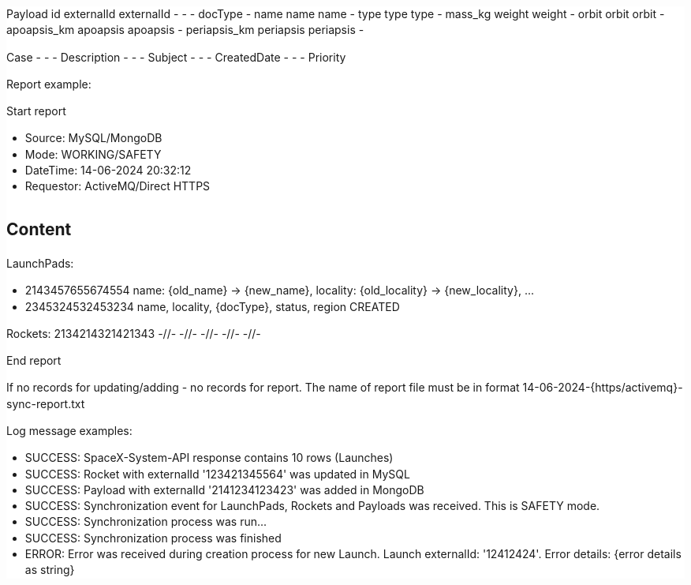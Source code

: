 Payload
           id                   externalId         externalId         -
           -                    -                  docType            -
           name                 name               name               -
           type                 type               type               -
           mass_kg              weight             weight             -
           orbit                orbit              orbit              -
           apoapsis_km          apoapsis           apoapsis           -
           periapsis_km         periapsis          periapsis          -

Case
           -                    -                  -                  Description
           -                    -                  -                  Subject
           -                    -                  -                  CreatedDate
           -                    -                  -                  Priority




Report example:

Start report

- Source: MySQL/MongoDB
- Mode: WORKING/SAFETY
- DateTime: 14-06-2024 20:32:12
- Requestor: ActiveMQ/Direct HTTPS

Content
------------------------------------------------------------------------

LaunchPads:
  - 2143457655674554 name: {old_name} -> {new_name}, locality: {old_locality} -> {new_locality}, ...
  - 2345324532453234 name, locality, {docType}, status, region CREATED

Rockets:
  2134214321421343 -//- -//-
  -//-
  -//-
-//-

End report

If no records for updating/adding - no records for report.
The name of report file must be in format 14-06-2024-{https/activemq}-sync-report.txt


Log message examples:
   - SUCCESS: SpaceX-System-API response contains 10 rows (Launches)
   - SUCCESS: Rocket with externalId '123421345564' was updated in MySQL
   - SUCCESS: Payload with externalId '2141234123423' was added in MongoDB
   - SUCCESS: Synchronization event for LaunchPads, Rockets and Payloads was received. This is SAFETY mode.
   - SUCCESS: Synchronization process was run...
   - SUCCESS: Synchronization process was finished
   - ERROR: Error was received during creation process for new Launch. Launch externalId: '12412424'. Error details: {error details as string}
